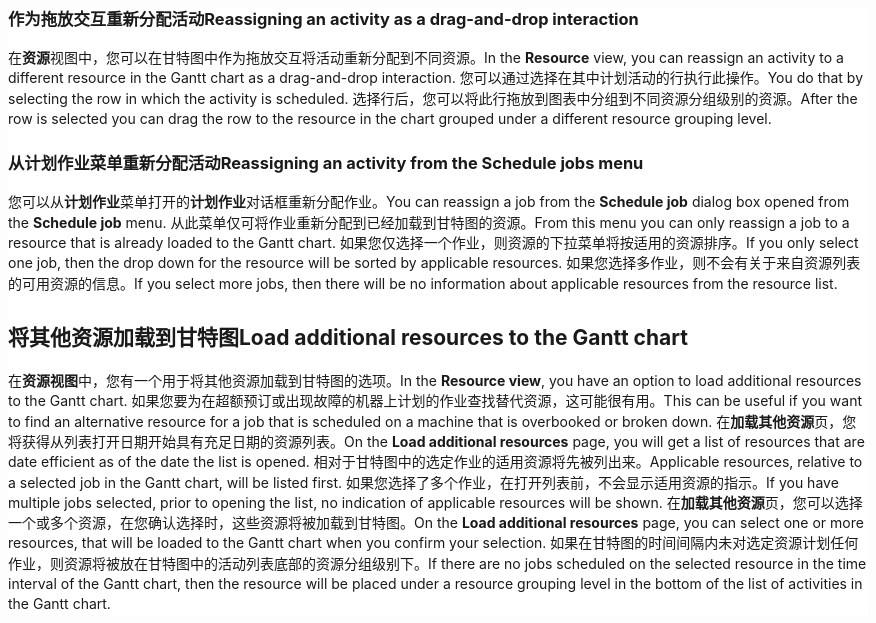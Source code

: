 ### <a name="reassigning-an-activity-as-a-drag-and-drop-interaction"></a><span data-ttu-id="ddd45-214">作为拖放交互重新分配活动</span><span class="sxs-lookup"><span data-stu-id="ddd45-214">Reassigning an activity as a drag-and-drop interaction</span></span>

<span data-ttu-id="ddd45-215">在**资源**视图中，您可以在甘特图中作为拖放交互将活动重新分配到不同资源。</span><span class="sxs-lookup"><span data-stu-id="ddd45-215">In the **Resource** view, you can reassign an activity to a different resource in the Gantt chart as a drag-and-drop interaction.</span></span> <span data-ttu-id="ddd45-216">您可以通过选择在其中计划活动的行执行此操作。</span><span class="sxs-lookup"><span data-stu-id="ddd45-216">You do that by selecting the row in which the activity is scheduled.</span></span> <span data-ttu-id="ddd45-217">选择行后，您可以将此行拖放到图表中分组到不同资源分组级别的资源。</span><span class="sxs-lookup"><span data-stu-id="ddd45-217">After the row is selected you can drag the row to the resource in the chart grouped under a different resource grouping level.</span></span>

### <a name="reassigning-an-activity-from-the-schedule-jobs-menu"></a><span data-ttu-id="ddd45-218">从计划作业菜单重新分配活动</span><span class="sxs-lookup"><span data-stu-id="ddd45-218">Reassigning an activity from the Schedule jobs menu</span></span>

<span data-ttu-id="ddd45-219">您可以从**计划作业**菜单打开的**计划作业**对话框重新分配作业。</span><span class="sxs-lookup"><span data-stu-id="ddd45-219">You can reassign a job from the **Schedule job** dialog box opened from the **Schedule job** menu.</span></span> <span data-ttu-id="ddd45-220">从此菜单仅可将作业重新分配到已经加载到甘特图的资源。</span><span class="sxs-lookup"><span data-stu-id="ddd45-220">From this menu you can only reassign a job to a resource that is already loaded to the Gantt chart.</span></span> <span data-ttu-id="ddd45-221">如果您仅选择一个作业，则资源的下拉菜单将按适用的资源排序。</span><span class="sxs-lookup"><span data-stu-id="ddd45-221">If you only select one job, then the drop down for the resource will be sorted by applicable resources.</span></span> <span data-ttu-id="ddd45-222">如果您选择多作业，则不会有关于来自资源列表的可用资源的信息。</span><span class="sxs-lookup"><span data-stu-id="ddd45-222">If you select more jobs, then there will be no information about applicable resources from the resource list.</span></span>

## <a name="load-additional-resources-to-the-gantt-chart"></a><span data-ttu-id="ddd45-223">将其他资源加载到甘特图</span><span class="sxs-lookup"><span data-stu-id="ddd45-223">Load additional resources to the Gantt chart</span></span>
<span data-ttu-id="ddd45-224">在**资源视图**中，您有一个用于将其他资源加载到甘特图的选项。</span><span class="sxs-lookup"><span data-stu-id="ddd45-224">In the **Resource view**, you have an option to load additional resources to the Gantt chart.</span></span> <span data-ttu-id="ddd45-225">如果您要为在超额预订或出现故障的机器上计划的作业查找替代资源，这可能很有用。</span><span class="sxs-lookup"><span data-stu-id="ddd45-225">This can be useful if you want to find an alternative resource for a job that is scheduled on a machine that is overbooked or broken down.</span></span> <span data-ttu-id="ddd45-226">在**加载其他资源**页，您将获得从列表打开日期开始具有充足日期的资源列表。</span><span class="sxs-lookup"><span data-stu-id="ddd45-226">On the **Load additional resources** page, you will get a list of resources that are date efficient as of the date the list is opened.</span></span> <span data-ttu-id="ddd45-227">相对于甘特图中的选定作业的适用资源将先被列出来。</span><span class="sxs-lookup"><span data-stu-id="ddd45-227">Applicable resources, relative to a selected job in the Gantt chart, will be listed first.</span></span> <span data-ttu-id="ddd45-228">如果您选择了多个作业，在打开列表前，不会显示适用资源的指示。</span><span class="sxs-lookup"><span data-stu-id="ddd45-228">If you have multiple jobs selected, prior to opening the list, no indication of applicable resources will be shown.</span></span> <span data-ttu-id="ddd45-229">在**加载其他资源**页，您可以选择一个或多个资源，在您确认选择时，这些资源将被加载到甘特图。</span><span class="sxs-lookup"><span data-stu-id="ddd45-229">On the **Load additional resources** page, you can select one or more resources, that will be loaded to the Gantt chart when you confirm your selection.</span></span> <span data-ttu-id="ddd45-230">如果在甘特图的时间间隔内未对选定资源计划任何作业，则资源将被放在甘特图中的活动列表底部的资源分组级别下。</span><span class="sxs-lookup"><span data-stu-id="ddd45-230">If there are no jobs scheduled on the selected resource in the time interval of the Gantt chart, then the resource will be placed under a resource grouping level in the bottom of the list of activities in the Gantt chart.</span></span>
